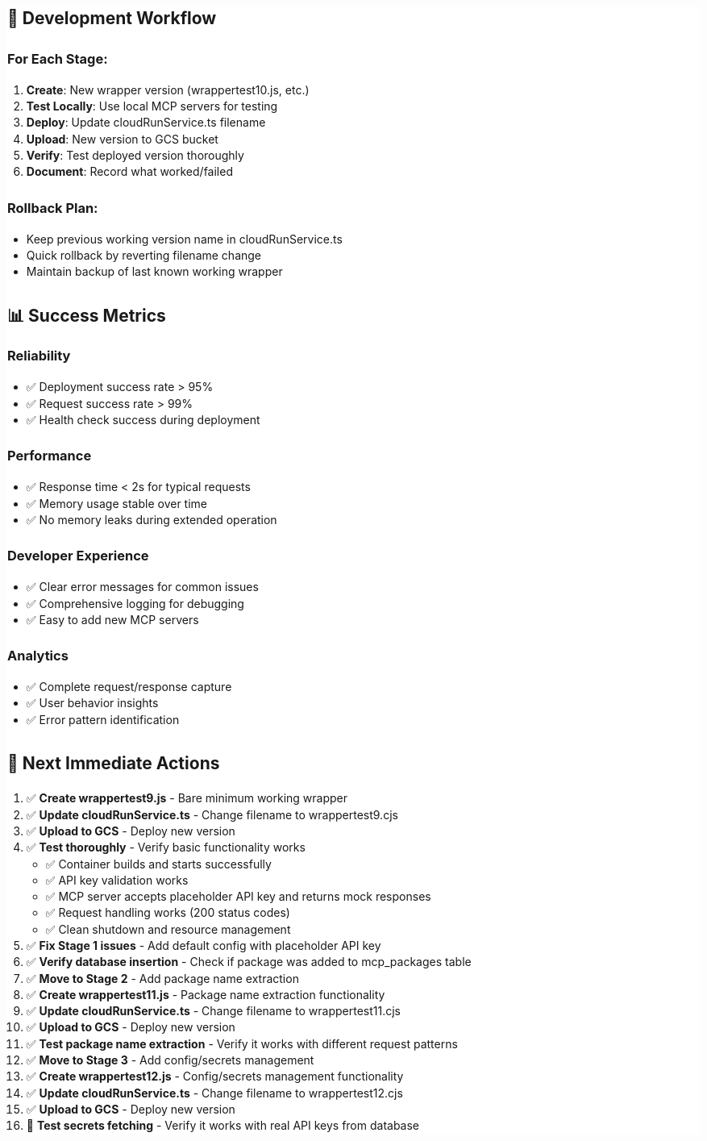 ## 🔄 Development Workflow

### For Each Stage:
1. **Create**: New wrapper version (wrappertest10.js, etc.)
2. **Test Locally**: Use local MCP servers for testing
3. **Deploy**: Update cloudRunService.ts filename
4. **Upload**: New version to GCS bucket
5. **Verify**: Test deployed version thoroughly
6. **Document**: Record what worked/failed

### Rollback Plan:
- Keep previous working version name in cloudRunService.ts
- Quick rollback by reverting filename change
- Maintain backup of last known working wrapper

## 📊 Success Metrics

### Reliability
- ✅ Deployment success rate > 95%
- ✅ Request success rate > 99%
- ✅ Health check success during deployment

### Performance
- ✅ Response time < 2s for typical requests
- ✅ Memory usage stable over time
- ✅ No memory leaks during extended operation

### Developer Experience
- ✅ Clear error messages for common issues
- ✅ Comprehensive logging for debugging
- ✅ Easy to add new MCP servers

### Analytics
- ✅ Complete request/response capture
- ✅ User behavior insights
- ✅ Error pattern identification

## 🚀 Next Immediate Actions

1. ✅ **Create wrappertest9.js** - Bare minimum working wrapper
2. ✅ **Update cloudRunService.ts** - Change filename to wrappertest9.cjs
3. ✅ **Upload to GCS** - Deploy new version
4. ✅ **Test thoroughly** - Verify basic functionality works
   - ✅ Container builds and starts successfully
   - ✅ API key validation works
   - ✅ MCP server accepts placeholder API key and returns mock responses
   - ✅ Request handling works (200 status codes)
   - ✅ Clean shutdown and resource management
5. ✅ **Fix Stage 1 issues** - Add default config with placeholder API key
6. ✅ **Verify database insertion** - Check if package was added to mcp_packages table
7. ✅ **Move to Stage 2** - Add package name extraction
8. ✅ **Create wrappertest11.js** - Package name extraction functionality
9. ✅ **Update cloudRunService.ts** - Change filename to wrappertest11.cjs
10. ✅ **Upload to GCS** - Deploy new version
11. ✅ **Test package name extraction** - Verify it works with different request patterns
12. ✅ **Move to Stage 3** - Add config/secrets management
13. ✅ **Create wrappertest12.js** - Config/secrets management functionality
14. ✅ **Update cloudRunService.ts** - Change filename to wrappertest12.cjs
15. ✅ **Upload to GCS** - Deploy new version
16. 🔄 **Test secrets fetching** - Verify it works with real API keys from database